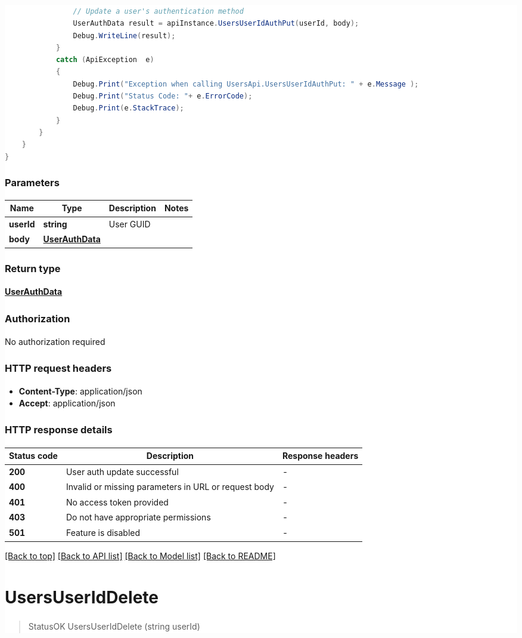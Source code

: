 ```csharp
                // Update a user's authentication method
                UserAuthData result = apiInstance.UsersUserIdAuthPut(userId, body);
                Debug.WriteLine(result);
            }
            catch (ApiException  e)
            {
                Debug.Print("Exception when calling UsersApi.UsersUserIdAuthPut: " + e.Message );
                Debug.Print("Status Code: "+ e.ErrorCode);
                Debug.Print(e.StackTrace);
            }
        }
    }
}
```

### Parameters

Name | Type | Description  | Notes
------------- | ------------- | ------------- | -------------
 **userId** | **string**| User GUID | 
 **body** | [**UserAuthData**](UserAuthData.md)|  | 

### Return type

[**UserAuthData**](UserAuthData.md)

### Authorization

No authorization required

### HTTP request headers

 - **Content-Type**: application/json
 - **Accept**: application/json

### HTTP response details
| Status code | Description | Response headers |
|-------------|-------------|------------------|
| **200** | User auth update successful |  -  |
| **400** | Invalid or missing parameters in URL or request body |  -  |
| **401** | No access token provided |  -  |
| **403** | Do not have appropriate permissions |  -  |
| **501** | Feature is disabled |  -  |

[[Back to top]](#) [[Back to API list]](../README.md#documentation-for-api-endpoints) [[Back to Model list]](../README.md#documentation-for-models) [[Back to README]](../README.md)

<a name="usersuseriddelete"></a>
# **UsersUserIdDelete**
> StatusOK UsersUserIdDelete (string userId)

